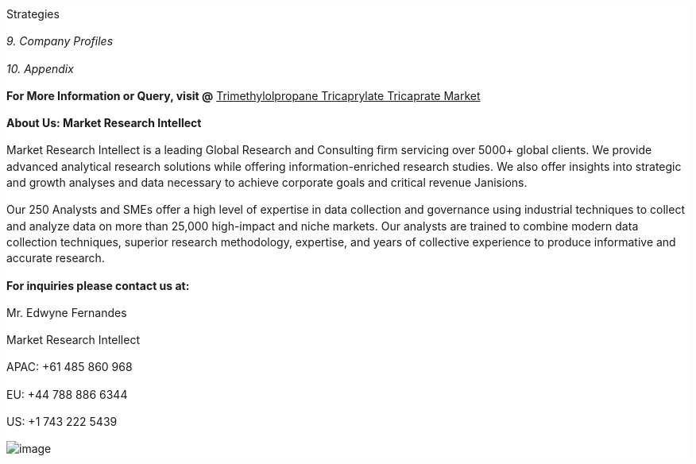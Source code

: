 Strategies</span></em></li></ul><p><em><span class="font-[700]">9. Company Profiles</span></em></p><p><em><span class="font-[700]">10. Appendix</span></em></p><p><span class="font-[700]"><strong>For More Information or Query, visit&nbsp;@</strong>&nbsp;</span><span class="font-[700]"><a href="https://www.marketresearchintellect.com/product/global-trimethylolpropane-tricaprylate-tricaprate-market-size-forecast/?utm_source=Linkedin&utm_medium=828" target="_blank" data-tracking-control-name="article-ssr-frontend-pulse_little-text-block" data-tracking-will-navigate="" data-test-link="">Trimethylolpropane Tricaprylate Tricaprate Market</a></span></p><p><strong><span class="font-[700]">About Us: Market Research Intellect</span></strong></p><p><span class="">Market Research Intellect is a leading Global Research and Consulting firm servicing over 5000+ global clients. We provide advanced analytical research solutions while offering information-enriched research studies.&nbsp;</span>We also offer insights into strategic and growth analyses and data necessary to achieve corporate goals and critical revenue Janisions.</p><p><span class="">Our 250 Analysts and SMEs offer a high level of expertise in data collection and governance using industrial techniques to collect and analyze data on more than 25,000 high-impact and niche markets. Our analysts are trained to combine modern data collection techniques, superior research methodology, expertise, and years of collective experience to produce informative and accurate research.</span></p><p><strong>For inquiries please contact us at:</strong></p><p>Mr. Edwyne Fernandes</p><p>Market Research Intellect</p><p>APAC: +61 485 860 968</p><p>EU: +44 788 886 6344</p><p>US: +1 743 222 5439</p>
![image](https://github.com/user-attachments/assets/59350dce-545a-4c1f-930f-390f35fdb71e)
